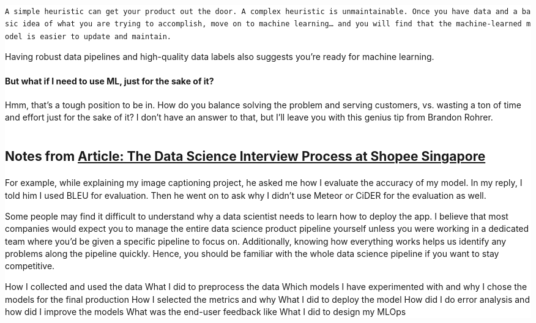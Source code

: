 `A simple heuristic can get your product out the door. A complex heuristic is unmaintainable. Once you have data and a basic idea of what you are trying to accomplish, move on to machine learning… and you will find that the machine­-learned model is easier to update and maintain.`

Having robust data pipelines and high-quality data labels also suggests you’re ready for machine learning. 

#### But what if I need to use ML, just for the sake of it?

Hmm, that’s a tough position to be in. How do you balance solving the problem and serving customers, vs. wasting a ton of time and effort just for the sake of it? I don’t have an answer to that, but I’ll leave you with this genius tip from Brandon Rohrer.

#

## Notes from [Article: The Data Science Interview Process at Shopee Singapore](https://towardsdatascience.com/the-lessons-i-learned-from-failing-the-job-interviews-at-shopee-singapore-dd24b9f2bf3d)

For example, while explaining my image captioning project, he asked me how I evaluate the accuracy of my model. In my reply, I told him I used BLEU for evaluation. Then he went on to ask why I didn’t use Meteor or CiDER for the evaluation as well.

Some people may find it difficult to understand why a data scientist needs to learn how to deploy the app. I believe that most companies would expect you to manage the entire data science product pipeline yourself unless you were working in a dedicated team where you’d be given a specific pipeline to focus on. Additionally, knowing how everything works helps us identify any problems along the pipeline quickly. Hence, you should be familiar with the whole data science pipeline if you want to stay competitive.

How I collected and used the data
What I did to preprocess the data
Which models I have experimented with and why I chose the models for the final production
How I selected the metrics and why
What I did to deploy the model
How did I do error analysis and how did I improve the models
What was the end-user feedback like
What I did to design my MLOps


#